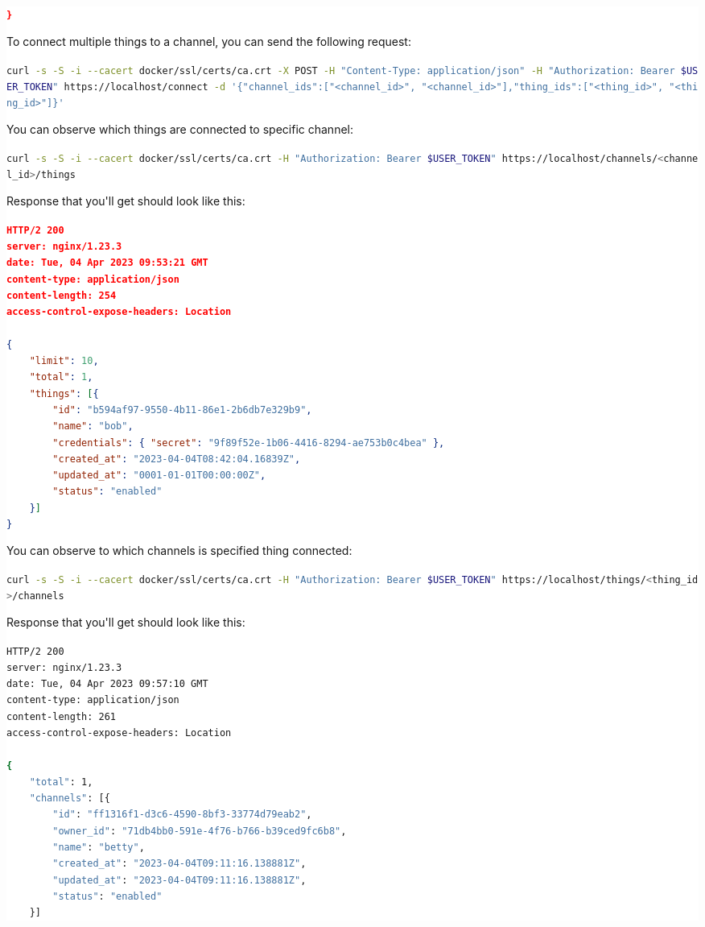 ```bash
}
```

To connect multiple things to a channel, you can send the following request:

```bash
curl -s -S -i --cacert docker/ssl/certs/ca.crt -X POST -H "Content-Type: application/json" -H "Authorization: Bearer $USER_TOKEN" https://localhost/connect -d '{"channel_ids":["<channel_id>", "<channel_id>"],"thing_ids":["<thing_id>", "<thing_id>"]}'
```

You can observe which things are connected to specific channel:

```bash
curl -s -S -i --cacert docker/ssl/certs/ca.crt -H "Authorization: Bearer $USER_TOKEN" https://localhost/channels/<channel_id>/things
```

Response that you'll get should look like this:

```json
HTTP/2 200
server: nginx/1.23.3
date: Tue, 04 Apr 2023 09:53:21 GMT
content-type: application/json
content-length: 254
access-control-expose-headers: Location

{
    "limit": 10,
    "total": 1,
    "things": [{
        "id": "b594af97-9550-4b11-86e1-2b6db7e329b9",
        "name": "bob",
        "credentials": { "secret": "9f89f52e-1b06-4416-8294-ae753b0c4bea" },
        "created_at": "2023-04-04T08:42:04.16839Z",
        "updated_at": "0001-01-01T00:00:00Z",
        "status": "enabled"
    }]
}
```

You can observe to which channels is specified thing connected:

```bash
curl -s -S -i --cacert docker/ssl/certs/ca.crt -H "Authorization: Bearer $USER_TOKEN" https://localhost/things/<thing_id>/channels
```

Response that you'll get should look like this:

```bash
HTTP/2 200
server: nginx/1.23.3
date: Tue, 04 Apr 2023 09:57:10 GMT
content-type: application/json
content-length: 261
access-control-expose-headers: Location

{
    "total": 1,
    "channels": [{
        "id": "ff1316f1-d3c6-4590-8bf3-33774d79eab2",
        "owner_id": "71db4bb0-591e-4f76-b766-b39ced9fc6b8",
        "name": "betty",
        "created_at": "2023-04-04T09:11:16.138881Z",
        "updated_at": "2023-04-04T09:11:16.138881Z",
        "status": "enabled"
    }]
```

[magistrala]: https://github.com/absmach/magistrala
[bootstrap]: https://github.com/absmach/magistrala/tree/main/bootstrap
[agent]: https://github.com/absmach/agent
[mgui]: https://github.com/absmach/magistrala-ui
[config]: https://github.com/absmach/magistrala/tree/main/provision#configuration
[env]: https://github.com/absmach/magistrala/blob/master/.env
[conftoml]: https://github.com/absmach/magistrala/blob/master/docker/addons/provision/configs/config.toml
[users]: https://github.com/absmach/magistrala/blob/master/users/README.md
[exp]: https://github.com/absmach/export
[cli]: https://github.com/absmach/magistrala/tree/main/cli
[auth]: authentication.md
[provision-api]: https://absmach.github.io/magistrala/?urls.primaryName=provision.yml